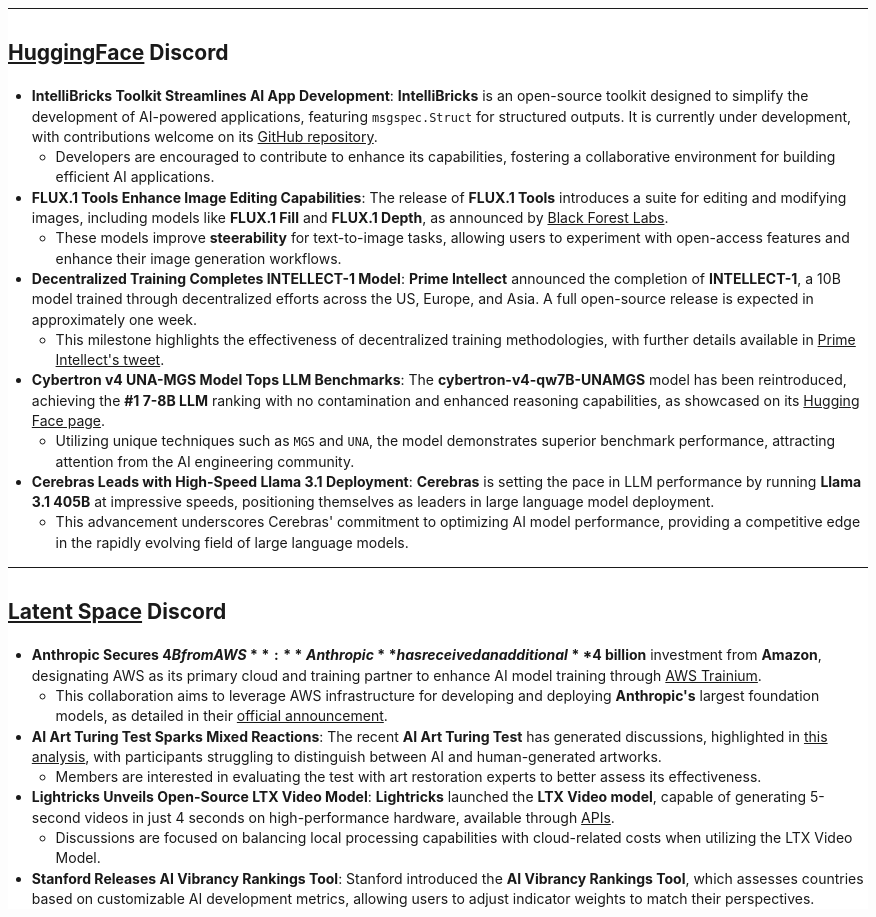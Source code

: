 

---



## [HuggingFace](https://discord.com/channels/879548962464493619) Discord

- **IntelliBricks Toolkit Streamlines AI App Development**: **IntelliBricks** is an open-source toolkit designed to simplify the development of AI-powered applications, featuring `msgspec.Struct` for structured outputs. It is currently under development, with contributions welcome on its [GitHub repository](https://github.com/arthurbrenno/intellibricks).
   - Developers are encouraged to contribute to enhance its capabilities, fostering a collaborative environment for building efficient AI applications.
- **FLUX.1 Tools Enhance Image Editing Capabilities**: The release of **FLUX.1 Tools** introduces a suite for editing and modifying images, including models like **FLUX.1 Fill** and **FLUX.1 Depth**, as announced by [Black Forest Labs](https://blackforestlabs.ai/flux-1-tools/).
   - These models improve **steerability** for text-to-image tasks, allowing users to experiment with open-access features and enhance their image generation workflows.
- **Decentralized Training Completes INTELLECT-1 Model**: **Prime Intellect** announced the completion of **INTELLECT-1**, a 10B model trained through decentralized efforts across the US, Europe, and Asia. A full open-source release is expected in approximately one week.
   - This milestone highlights the effectiveness of decentralized training methodologies, with further details available in [Prime Intellect's tweet](https://x.com/PrimeIntellect/status/1859923050092994738).
- **Cybertron v4 UNA-MGS Model Tops LLM Benchmarks**: The **cybertron-v4-qw7B-UNAMGS** model has been reintroduced, achieving the **#1 7-8B LLM** ranking with no contamination and enhanced reasoning capabilities, as showcased on its [Hugging Face page](https://huggingface.co/fblgit/cybertron-v4-qw7B-UNAMGS).
   - Utilizing unique techniques such as `MGS` and `UNA`, the model demonstrates superior benchmark performance, attracting attention from the AI engineering community.
- **Cerebras Leads with High-Speed Llama 3.1 Deployment**: **Cerebras** is setting the pace in LLM performance by running **Llama 3.1 405B** at impressive speeds, positioning themselves as leaders in large language model deployment.
   - This advancement underscores Cerebras' commitment to optimizing AI model performance, providing a competitive edge in the rapidly evolving field of large language models.



---



## [Latent Space](https://discord.com/channels/822583790773862470) Discord

- **Anthropic Secures $4B from AWS**: **Anthropic** has received an additional **$4 billion** investment from **Amazon**, designating AWS as its primary cloud and training partner to enhance AI model training through [AWS Trainium](https://www.aboutamazon.com/news/aws/amazon-invests-additional-4-billion-anthropic-ai).
   - This collaboration aims to leverage AWS infrastructure for developing and deploying **Anthropic's** largest foundation models, as detailed in their [official announcement](https://www.anthropic.com/news/anthropic-amazon-trainium).
- **AI Art Turing Test Sparks Mixed Reactions**: The recent **AI Art Turing Test** has generated discussions, highlighted in [this analysis](https://maxread.substack.com/p/people-prefer-ai-art-because-people), with participants struggling to distinguish between AI and human-generated artworks.
   - Members are interested in evaluating the test with art restoration experts to better assess its effectiveness.
- **Lightricks Unveils Open-Source LTX Video Model**: **Lightricks** launched the **LTX Video model**, capable of generating 5-second videos in just 4 seconds on high-performance hardware, available through [APIs](https://x.com/ltxstudio/status/1859964100203430280?s=46).
   - Discussions are focused on balancing local processing capabilities with cloud-related costs when utilizing the LTX Video Model.
- **Stanford Releases AI Vibrancy Rankings Tool**: Stanford introduced the **AI Vibrancy Rankings Tool**, which assesses countries based on customizable AI development metrics, allowing users to adjust indicator weights to match their perspectives.